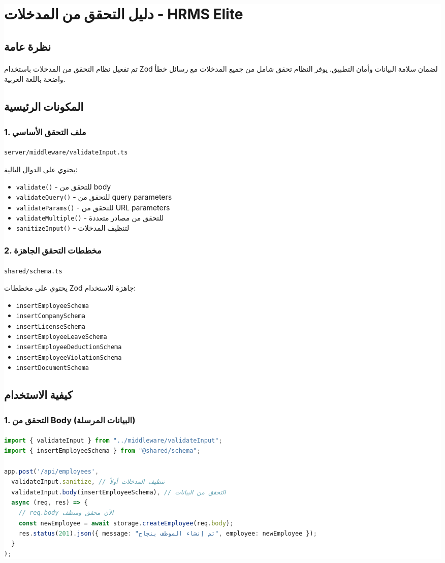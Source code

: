 # دليل التحقق من المدخلات - HRMS Elite

## نظرة عامة

تم تفعيل نظام التحقق من المدخلات باستخدام Zod لضمان سلامة البيانات وأمان التطبيق. يوفر النظام تحقق شامل من جميع المدخلات مع رسائل خطأ واضحة باللغة العربية.

## المكونات الرئيسية

### 1. ملف التحقق الأساسي
`server/middleware/validateInput.ts`

يحتوي على الدوال التالية:
- `validate()` - للتحقق من body
- `validateQuery()` - للتحقق من query parameters
- `validateParams()` - للتحقق من URL parameters
- `validateMultiple()` - للتحقق من مصادر متعددة
- `sanitizeInput()` - لتنظيف المدخلات

### 2. مخططات التحقق الجاهزة
`shared/schema.ts`

يحتوي على مخططات Zod جاهزة للاستخدام:
- `insertEmployeeSchema`
- `insertCompanySchema`
- `insertLicenseSchema`
- `insertEmployeeLeaveSchema`
- `insertEmployeeDeductionSchema`
- `insertEmployeeViolationSchema`
- `insertDocumentSchema`

## كيفية الاستخدام

### 1. التحقق من Body (البيانات المرسلة)

```typescript
import { validateInput } from "../middleware/validateInput";
import { insertEmployeeSchema } from "@shared/schema";

app.post('/api/employees', 
  validateInput.sanitize, // تنظيف المدخلات أولاً
  validateInput.body(insertEmployeeSchema), // التحقق من البيانات
  async (req, res) => {
    // req.body الآن محقق ومنظف
    const newEmployee = await storage.createEmployee(req.body);
    res.status(201).json({ message: "تم إنشاء الموظف بنجاح", employee: newEmployee });
  }
);
```
